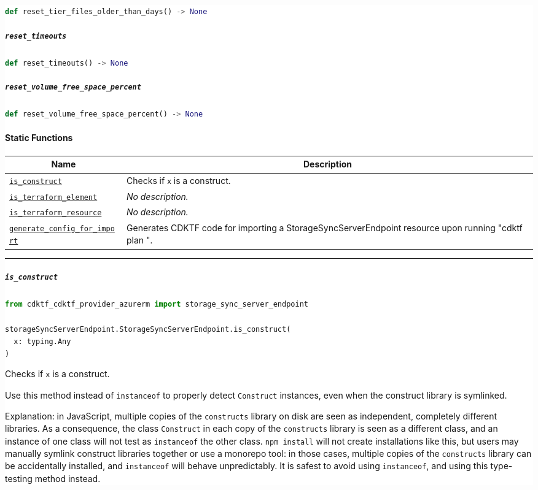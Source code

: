 ```python
def reset_tier_files_older_than_days() -> None
```

##### `reset_timeouts` <a name="reset_timeouts" id="@cdktf/provider-azurerm.storageSyncServerEndpoint.StorageSyncServerEndpoint.resetTimeouts"></a>

```python
def reset_timeouts() -> None
```

##### `reset_volume_free_space_percent` <a name="reset_volume_free_space_percent" id="@cdktf/provider-azurerm.storageSyncServerEndpoint.StorageSyncServerEndpoint.resetVolumeFreeSpacePercent"></a>

```python
def reset_volume_free_space_percent() -> None
```

#### Static Functions <a name="Static Functions" id="Static Functions"></a>

| **Name** | **Description** |
| --- | --- |
| <code><a href="#@cdktf/provider-azurerm.storageSyncServerEndpoint.StorageSyncServerEndpoint.isConstruct">is_construct</a></code> | Checks if `x` is a construct. |
| <code><a href="#@cdktf/provider-azurerm.storageSyncServerEndpoint.StorageSyncServerEndpoint.isTerraformElement">is_terraform_element</a></code> | *No description.* |
| <code><a href="#@cdktf/provider-azurerm.storageSyncServerEndpoint.StorageSyncServerEndpoint.isTerraformResource">is_terraform_resource</a></code> | *No description.* |
| <code><a href="#@cdktf/provider-azurerm.storageSyncServerEndpoint.StorageSyncServerEndpoint.generateConfigForImport">generate_config_for_import</a></code> | Generates CDKTF code for importing a StorageSyncServerEndpoint resource upon running "cdktf plan <stack-name>". |

---

##### `is_construct` <a name="is_construct" id="@cdktf/provider-azurerm.storageSyncServerEndpoint.StorageSyncServerEndpoint.isConstruct"></a>

```python
from cdktf_cdktf_provider_azurerm import storage_sync_server_endpoint

storageSyncServerEndpoint.StorageSyncServerEndpoint.is_construct(
  x: typing.Any
)
```

Checks if `x` is a construct.

Use this method instead of `instanceof` to properly detect `Construct`
instances, even when the construct library is symlinked.

Explanation: in JavaScript, multiple copies of the `constructs` library on
disk are seen as independent, completely different libraries. As a
consequence, the class `Construct` in each copy of the `constructs` library
is seen as a different class, and an instance of one class will not test as
`instanceof` the other class. `npm install` will not create installations
like this, but users may manually symlink construct libraries together or
use a monorepo tool: in those cases, multiple copies of the `constructs`
library can be accidentally installed, and `instanceof` will behave
unpredictably. It is safest to avoid using `instanceof`, and using
this type-testing method instead.
